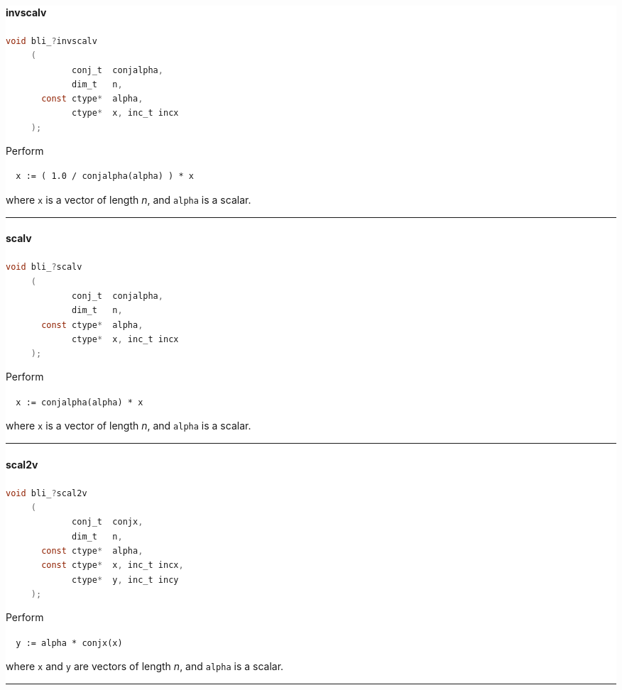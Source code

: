 #### invscalv
```c
void bli_?invscalv
     (
             conj_t  conjalpha,
             dim_t   n,
       const ctype*  alpha,
             ctype*  x, inc_t incx
     );
```
Perform
```
  x := ( 1.0 / conjalpha(alpha) ) * x
```
where `x` is a vector of length _n_, and `alpha` is a scalar.

---

#### scalv
```c
void bli_?scalv
     (
             conj_t  conjalpha,
             dim_t   n,
       const ctype*  alpha,
             ctype*  x, inc_t incx
     );
```
Perform
```
  x := conjalpha(alpha) * x
```
where `x` is a vector of length _n_, and `alpha` is a scalar.

---

#### scal2v
```c
void bli_?scal2v
     (
             conj_t  conjx,
             dim_t   n,
       const ctype*  alpha,
       const ctype*  x, inc_t incx,
             ctype*  y, inc_t incy
     );
```
Perform
```
  y := alpha * conjx(x)
```
where `x` and `y` are vectors of length _n_, and `alpha` is a scalar.

---
